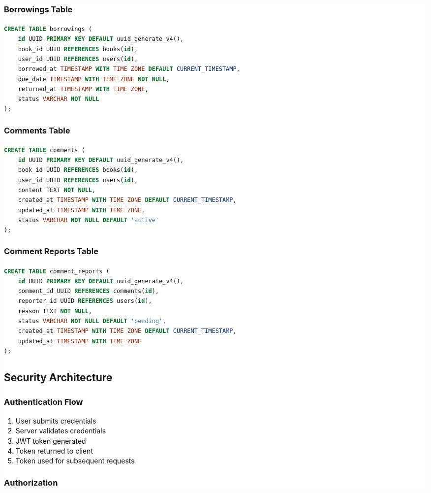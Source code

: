 ### Borrowings Table
```sql
CREATE TABLE borrowings (
    id UUID PRIMARY KEY DEFAULT uuid_generate_v4(),
    book_id UUID REFERENCES books(id),
    user_id UUID REFERENCES users(id),
    borrowed_at TIMESTAMP WITH TIME ZONE DEFAULT CURRENT_TIMESTAMP,
    due_date TIMESTAMP WITH TIME ZONE NOT NULL,
    returned_at TIMESTAMP WITH TIME ZONE,
    status VARCHAR NOT NULL
);
```

### Comments Table
```sql
CREATE TABLE comments (
    id UUID PRIMARY KEY DEFAULT uuid_generate_v4(),
    book_id UUID REFERENCES books(id),
    user_id UUID REFERENCES users(id),
    content TEXT NOT NULL,
    created_at TIMESTAMP WITH TIME ZONE DEFAULT CURRENT_TIMESTAMP,
    updated_at TIMESTAMP WITH TIME ZONE,
    status VARCHAR NOT NULL DEFAULT 'active'
);
```

### Comment Reports Table
```sql
CREATE TABLE comment_reports (
    id UUID PRIMARY KEY DEFAULT uuid_generate_v4(),
    comment_id UUID REFERENCES comments(id),
    reporter_id UUID REFERENCES users(id),
    reason TEXT NOT NULL,
    status VARCHAR NOT NULL DEFAULT 'pending',
    created_at TIMESTAMP WITH TIME ZONE DEFAULT CURRENT_TIMESTAMP,
    updated_at TIMESTAMP WITH TIME ZONE
);
```

## Security Architecture

### Authentication Flow

1. User submits credentials
2. Server validates credentials
3. JWT token generated
4. Token returned to client
5. Token used for subsequent requests

### Authorization
